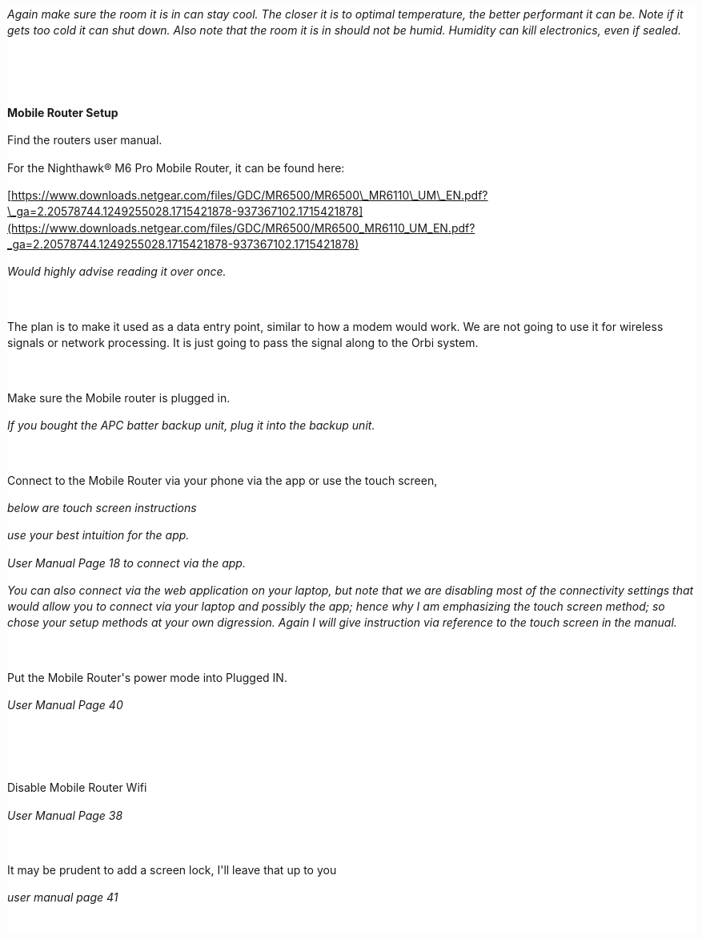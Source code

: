 *Again make sure the room it is in can stay cool. The closer it is to optimal temperature, the better performant it can be. Note if it gets too cold it can shut down. Also note that the room it is in should not be humid. Humidity can kill electronics, even if sealed.*

 

 

**Mobile Router Setup**

Find the routers user manual. 

For the Nighthawk® M6 Pro Mobile Router, it can be found here:

[https://www.downloads.netgear.com/files/GDC/MR6500/MR6500\_MR6110\_UM\_EN.pdf?\_ga=2.20578744.1249255028.1715421878-937367102.1715421878](https://www.downloads.netgear.com/files/GDC/MR6500/MR6500_MR6110_UM_EN.pdf?_ga=2.20578744.1249255028.1715421878-937367102.1715421878)

*Would highly advise reading it over once.*

 

The plan is to make it used as a data entry point, similar to how a modem would work. We are not going to use it for wireless signals or network processing. It is just going to pass the signal along to the Orbi system.

 

Make sure the Mobile router is plugged in.

*If you bought the APC batter backup unit, plug it into the backup unit.*

 

Connect to the Mobile Router via your phone via the app or use the touch screen, 

*below are touch screen instructions*

*use your best intuition for the app.*

*User Manual Page 18 to connect via the app.*

*You can also connect via the web application on your laptop, but note that we are disabling most of the connectivity settings that would allow you to connect via your laptop and possibly the app; hence why I am emphasizing the touch screen method; so chose your setup methods at your own digression. Again I will give instruction via reference to the touch screen in the manual.*

 

Put the Mobile Router's power mode into Plugged IN.

*User Manual Page 40*

 

 

Disable Mobile Router Wifi

*User Manual Page 38*

 

It may be prudent to add a screen lock, I'll leave that up to you

*user manual page 41*

 
